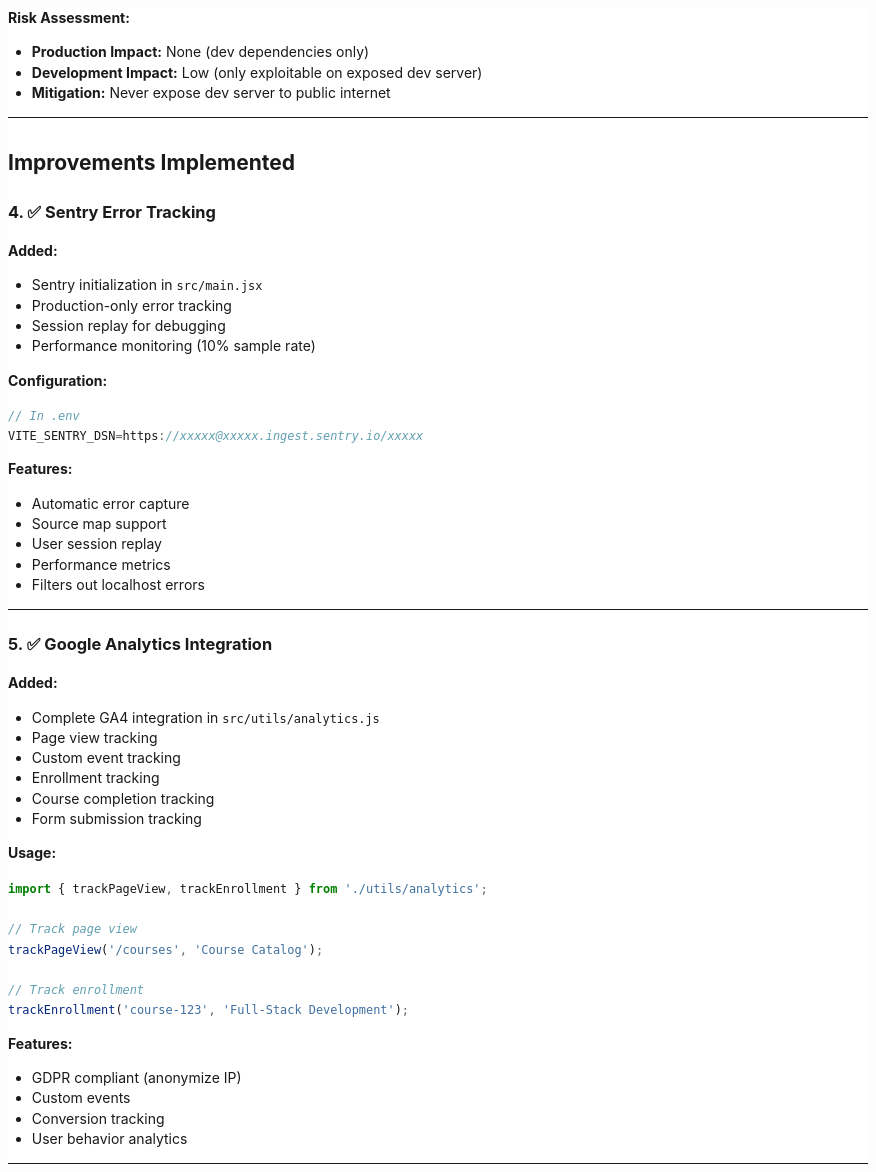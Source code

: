 **Risk Assessment:**
- **Production Impact:** None (dev dependencies only)
- **Development Impact:** Low (only exploitable on exposed dev server)
- **Mitigation:** Never expose dev server to public internet

---

## Improvements Implemented

### 4. ✅ Sentry Error Tracking

**Added:**
- Sentry initialization in `src/main.jsx`
- Production-only error tracking
- Session replay for debugging
- Performance monitoring (10% sample rate)

**Configuration:**
```javascript
// In .env
VITE_SENTRY_DSN=https://xxxxx@xxxxx.ingest.sentry.io/xxxxx
```

**Features:**
- Automatic error capture
- Source map support
- User session replay
- Performance metrics
- Filters out localhost errors

---

### 5. ✅ Google Analytics Integration

**Added:**
- Complete GA4 integration in `src/utils/analytics.js`
- Page view tracking
- Custom event tracking
- Enrollment tracking
- Course completion tracking
- Form submission tracking

**Usage:**
```javascript
import { trackPageView, trackEnrollment } from './utils/analytics';

// Track page view
trackPageView('/courses', 'Course Catalog');

// Track enrollment
trackEnrollment('course-123', 'Full-Stack Development');
```

**Features:**
- GDPR compliant (anonymize IP)
- Custom events
- Conversion tracking
- User behavior analytics

---